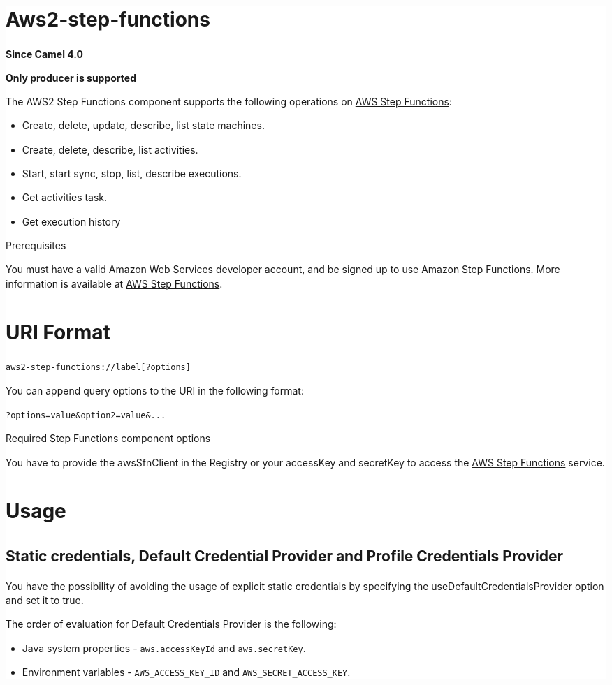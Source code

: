# Aws2-step-functions

**Since Camel 4.0**

**Only producer is supported**

The AWS2 Step Functions component supports the following operations on
[AWS Step Functions](https://aws.amazon.com/step-functions/):

-   Create, delete, update, describe, list state machines.

-   Create, delete, describe, list activities.

-   Start, start sync, stop, list, describe executions.

-   Get activities task.

-   Get execution history

Prerequisites

You must have a valid Amazon Web Services developer account, and be
signed up to use Amazon Step Functions. More information is available at
[AWS Step Functions](https://aws.amazon.com/step-functions/).

# URI Format

    aws2-step-functions://label[?options]

You can append query options to the URI in the following format:

`?options=value&option2=value&...`

Required Step Functions component options

You have to provide the awsSfnClient in the Registry or your accessKey
and secretKey to access the [AWS Step
Functions](https://aws.amazon.com/step-functions/) service.

# Usage

## Static credentials, Default Credential Provider and Profile Credentials Provider

You have the possibility of avoiding the usage of explicit static
credentials by specifying the useDefaultCredentialsProvider option and
set it to true.

The order of evaluation for Default Credentials Provider is the
following:

-   Java system properties - `aws.accessKeyId` and `aws.secretKey`.

-   Environment variables - `AWS_ACCESS_KEY_ID` and
    `AWS_SECRET_ACCESS_KEY`.
